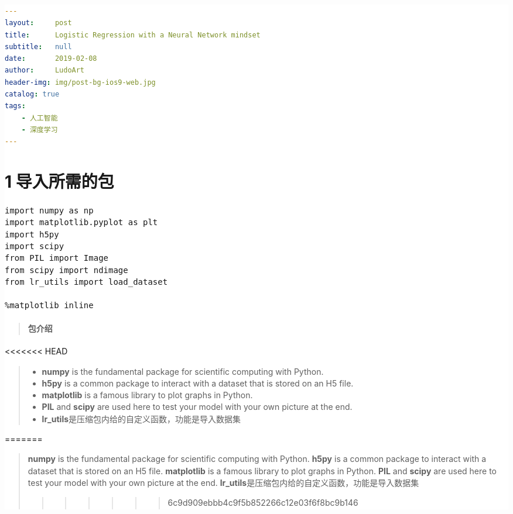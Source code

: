 ```yaml
---
layout:     post
title:      Logistic Regression with a Neural Network mindset
subtitle:   null
date:       2019-02-08
author:     LudoArt
header-img: img/post-bg-ios9-web.jpg
catalog: true
tags:
    - 人工智能
    - 深度学习
---
```

<head>
    <script src="https://cdn.mathjax.org/mathjax/latest/MathJax.js?config=TeX-AMS-MML_HTMLorMML" type="text/javascript"></script>
    <script type="text/x-mathjax-config">
        MathJax.Hub.Config({
            tex2jax: {
            skipTags: ['script', 'noscript', 'style', 'textarea', 'pre'],
            inlineMath: [['$','$']]
            }
        });
    </script>
</head>

# 1 导入所需的包

<pre class="prettyprint lang-python">
import numpy as np  
import matplotlib.pyplot as plt
import h5py
import scipy
from PIL import Image
from scipy import ndimage
from lr_utils import load_dataset
​
%matplotlib inline
</pre>


>#### 包介绍
<<<<<<< HEAD
>- **numpy** is the fundamental package for scientific computing with Python.
>- **h5py** is a common package to interact with a dataset that is stored on an H5 file.
>- **matplotlib** is a famous library to plot graphs in Python.
>- **PIL** and **scipy** are used here to test your model with your own picture at the end.
>- **lr_utils**是压缩包内给的自定义函数，功能是导入数据集

=======
>**numpy** is the fundamental package for scientific computing with Python.
>**h5py** is a common package to interact with a dataset that is stored on an H5 file.
>**matplotlib** is a famous library to plot graphs in Python.
>**PIL** and **scipy** are used here to test your model with your own picture at the end.
>**lr_utils**是压缩包内给的自定义函数，功能是导入数据集
>>>>>>> 6c9d909ebbb4c9f5b852266c12e03f6f8bc9b146
